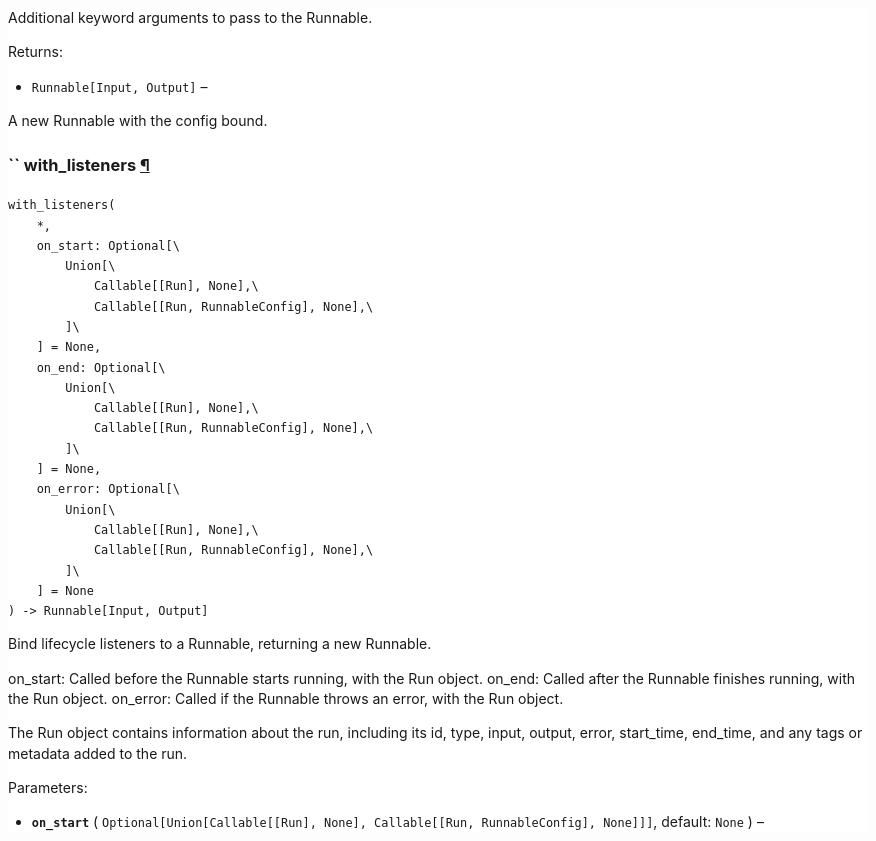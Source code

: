

Additional keyword arguments to pass to the Runnable.


Returns:

- `Runnable[Input, Output]`
–



A new Runnable with the config bound.


### `` with\_listeners [¶](https://langchain-ai.github.io/langgraph/reference/prebuilt/\#langgraph.prebuilt.tool_node.ToolNode.with_listeners "Permanent link")

```md-code__content
with_listeners(
    *,
    on_start: Optional[\
        Union[\
            Callable[[Run], None],\
            Callable[[Run, RunnableConfig], None],\
        ]\
    ] = None,
    on_end: Optional[\
        Union[\
            Callable[[Run], None],\
            Callable[[Run, RunnableConfig], None],\
        ]\
    ] = None,
    on_error: Optional[\
        Union[\
            Callable[[Run], None],\
            Callable[[Run, RunnableConfig], None],\
        ]\
    ] = None
) -> Runnable[Input, Output]

```

Bind lifecycle listeners to a Runnable, returning a new Runnable.

on\_start: Called before the Runnable starts running, with the Run object.
on\_end: Called after the Runnable finishes running, with the Run object.
on\_error: Called if the Runnable throws an error, with the Run object.

The Run object contains information about the run, including its id,
type, input, output, error, start\_time, end\_time, and any tags or metadata
added to the run.

Parameters:

- **`on_start`**
( `Optional[Union[Callable[[Run], None], Callable[[Run, RunnableConfig], None]]]`, default:
`None`
)
–
